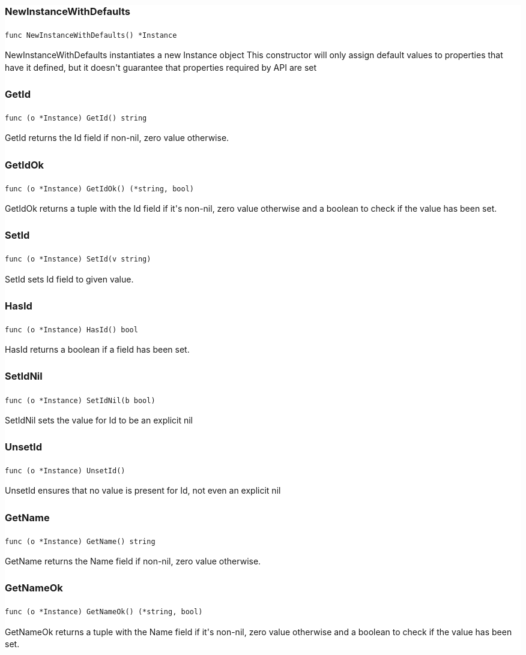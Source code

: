 ### NewInstanceWithDefaults

`func NewInstanceWithDefaults() *Instance`

NewInstanceWithDefaults instantiates a new Instance object
This constructor will only assign default values to properties that have it defined,
but it doesn't guarantee that properties required by API are set

### GetId

`func (o *Instance) GetId() string`

GetId returns the Id field if non-nil, zero value otherwise.

### GetIdOk

`func (o *Instance) GetIdOk() (*string, bool)`

GetIdOk returns a tuple with the Id field if it's non-nil, zero value otherwise
and a boolean to check if the value has been set.

### SetId

`func (o *Instance) SetId(v string)`

SetId sets Id field to given value.

### HasId

`func (o *Instance) HasId() bool`

HasId returns a boolean if a field has been set.

### SetIdNil

`func (o *Instance) SetIdNil(b bool)`

 SetIdNil sets the value for Id to be an explicit nil

### UnsetId
`func (o *Instance) UnsetId()`

UnsetId ensures that no value is present for Id, not even an explicit nil
### GetName

`func (o *Instance) GetName() string`

GetName returns the Name field if non-nil, zero value otherwise.

### GetNameOk

`func (o *Instance) GetNameOk() (*string, bool)`

GetNameOk returns a tuple with the Name field if it's non-nil, zero value otherwise
and a boolean to check if the value has been set.
